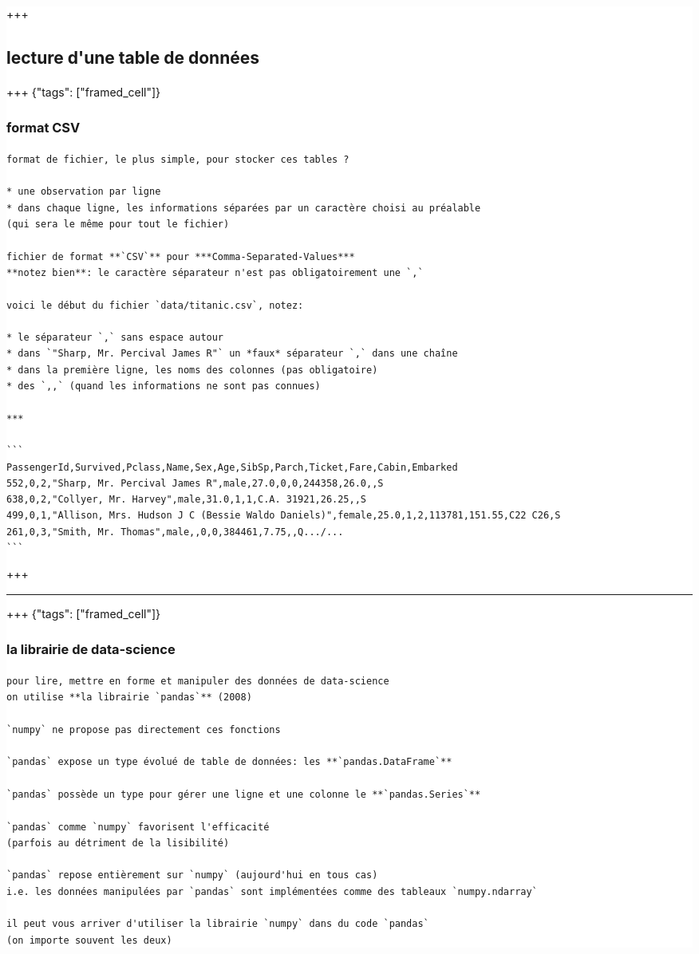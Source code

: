 +++

## lecture d'une table de données

+++ {"tags": ["framed_cell"]}

### format CSV

````{admonition} →
format de fichier, le plus simple, pour stocker ces tables ?

* une observation par ligne
* dans chaque ligne, les informations séparées par un caractère choisi au préalable  
(qui sera le même pour tout le fichier)

fichier de format **`CSV`** pour ***Comma-Separated-Values***  
**notez bien**: le caractère séparateur n'est pas obligatoirement une `,`

voici le début du fichier `data/titanic.csv`, notez:

* le séparateur `,` sans espace autour
* dans `"Sharp, Mr. Percival James R"` un *faux* séparateur `,` dans une chaîne
* dans la première ligne, les noms des colonnes (pas obligatoire)
* des `,,` (quand les informations ne sont pas connues)

***

```
PassengerId,Survived,Pclass,Name,Sex,Age,SibSp,Parch,Ticket,Fare,Cabin,Embarked
552,0,2,"Sharp, Mr. Percival James R",male,27.0,0,0,244358,26.0,,S
638,0,2,"Collyer, Mr. Harvey",male,31.0,1,1,C.A. 31921,26.25,,S
499,0,1,"Allison, Mrs. Hudson J C (Bessie Waldo Daniels)",female,25.0,1,2,113781,151.55,C22 C26,S
261,0,3,"Smith, Mr. Thomas",male,,0,0,384461,7.75,,Q.../...
```
````

+++

***

+++ {"tags": ["framed_cell"]}

### la librairie de data-science

````{admonition} →
pour lire, mettre en forme et manipuler des données de data-science  
on utilise **la librairie `pandas`** (2008)

`numpy` ne propose pas directement ces fonctions  

`pandas` expose un type évolué de table de données: les **`pandas.DataFrame`**

`pandas` possède un type pour gérer une ligne et une colonne le **`pandas.Series`**

`pandas` comme `numpy` favorisent l'efficacité  
(parfois au détriment de la lisibilité)

`pandas` repose entièrement sur `numpy` (aujourd'hui en tous cas)  
i.e. les données manipulées par `pandas` sont implémentées comme des tableaux `numpy.ndarray`

il peut vous arriver d'utiliser la librairie `numpy` dans du code `pandas`  
(on importe souvent les deux)

````

